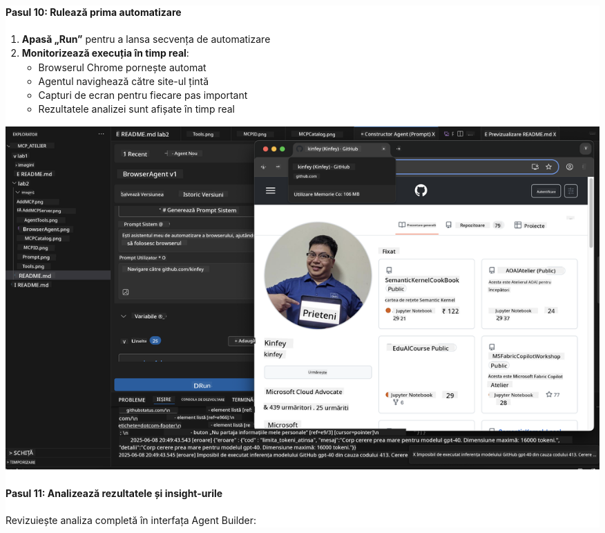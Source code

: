 #### Pasul 10: Rulează prima automatizare  
1. **Apasă „Run”** pentru a lansa secvența de automatizare  
2. **Monitorizează execuția în timp real**:  
   - Browserul Chrome pornește automat  
   - Agentul navighează către site-ul țintă  
   - Capturi de ecran pentru fiecare pas important  
   - Rezultatele analizei sunt afișate în timp real  

![Browser](../../../../translated_images/Browser.ec011d0bd64d0d112c8a29bd8cc44c76d0bbfd0b019cb2983ef679328435ce5d.ro.png)

#### Pasul 11: Analizează rezultatele și insight-urile  
Revizuiește analiza completă în interfața Agent Builder:
